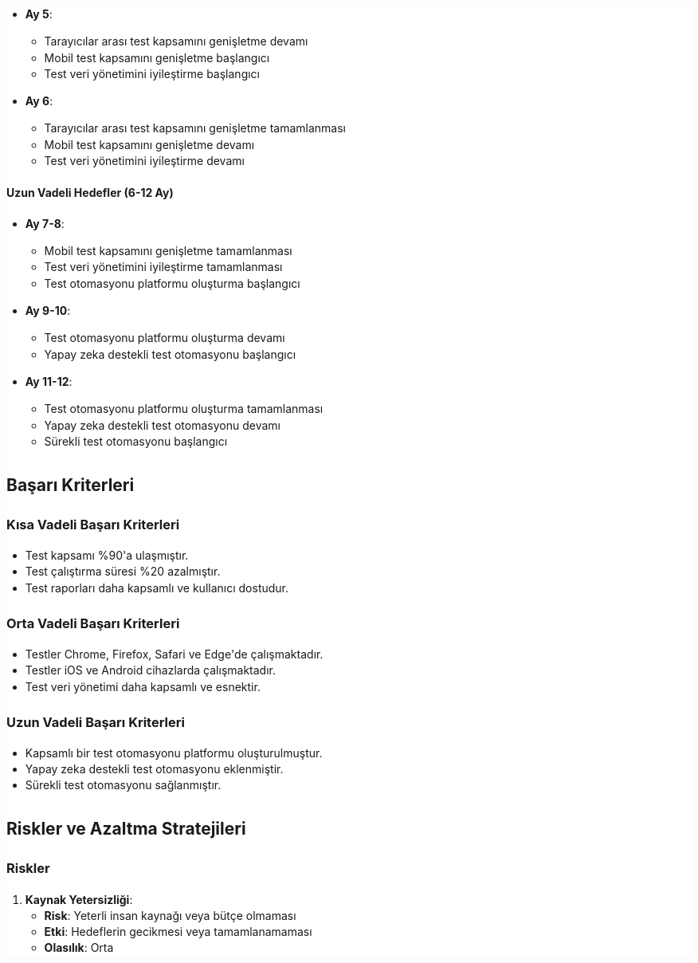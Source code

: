 - **Ay 5**:
  - Tarayıcılar arası test kapsamını genişletme devamı
  - Mobil test kapsamını genişletme başlangıcı
  - Test veri yönetimini iyileştirme başlangıcı

- **Ay 6**:
  - Tarayıcılar arası test kapsamını genişletme tamamlanması
  - Mobil test kapsamını genişletme devamı
  - Test veri yönetimini iyileştirme devamı

#### Uzun Vadeli Hedefler (6-12 Ay)

- **Ay 7-8**:
  - Mobil test kapsamını genişletme tamamlanması
  - Test veri yönetimini iyileştirme tamamlanması
  - Test otomasyonu platformu oluşturma başlangıcı

- **Ay 9-10**:
  - Test otomasyonu platformu oluşturma devamı
  - Yapay zeka destekli test otomasyonu başlangıcı

- **Ay 11-12**:
  - Test otomasyonu platformu oluşturma tamamlanması
  - Yapay zeka destekli test otomasyonu devamı
  - Sürekli test otomasyonu başlangıcı

## Başarı Kriterleri

### Kısa Vadeli Başarı Kriterleri

- Test kapsamı %90'a ulaşmıştır.
- Test çalıştırma süresi %20 azalmıştır.
- Test raporları daha kapsamlı ve kullanıcı dostudur.

### Orta Vadeli Başarı Kriterleri

- Testler Chrome, Firefox, Safari ve Edge'de çalışmaktadır.
- Testler iOS ve Android cihazlarda çalışmaktadır.
- Test veri yönetimi daha kapsamlı ve esnektir.

### Uzun Vadeli Başarı Kriterleri

- Kapsamlı bir test otomasyonu platformu oluşturulmuştur.
- Yapay zeka destekli test otomasyonu eklenmiştir.
- Sürekli test otomasyonu sağlanmıştır.

## Riskler ve Azaltma Stratejileri

### Riskler

1. **Kaynak Yetersizliği**:
   - **Risk**: Yeterli insan kaynağı veya bütçe olmaması
   - **Etki**: Hedeflerin gecikmesi veya tamamlanamaması
   - **Olasılık**: Orta
